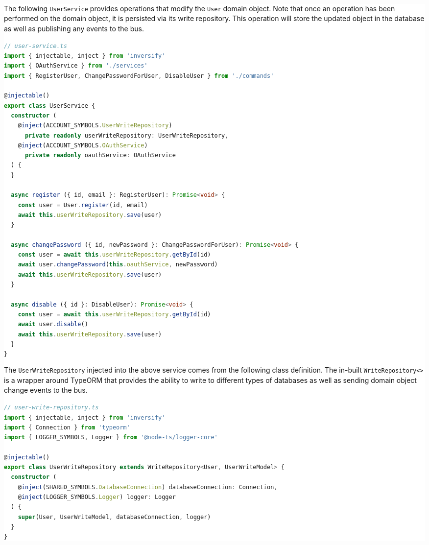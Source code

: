 The following `UserService` provides operations that modify the `User` domain object. Note that once an operation has been performed on the domain object, it is persisted via its write repository. This operation will store the updated object in the database as well as publishing any events to the bus.

```typescript
// user-service.ts
import { injectable, inject } from 'inversify'
import { OAuthService } from './services'
import { RegisterUser, ChangePasswordForUser, DisableUser } from './commands'

@injectable()
export class UserService {
  constructor (
    @inject(ACCOUNT_SYMBOLS.UserWriteRepository)
      private readonly userWriteRepository: UserWriteRepository,
    @inject(ACCOUNT_SYMBOLS.OAuthService)
      private readonly oauthService: OAuthService
  ) {
  }

  async register ({ id, email }: RegisterUser): Promise<void> {
    const user = User.register(id, email)
    await this.userWriteRepository.save(user)
  }

  async changePassword ({ id, newPassword }: ChangePasswordForUser): Promise<void> {
    const user = await this.userWriteRepository.getById(id)
    await user.changePassword(this.oauthService, newPassword)
    await this.userWriteRepository.save(user)
  }

  async disable ({ id }: DisableUser): Promise<void> {
    const user = await this.userWriteRepository.getById(id)
    await user.disable()
    await this.userWriteRepository.save(user)
  }
}
```

The `UserWriteRepository` injected into the above service comes from the following class definition. The in-built `WriteRepository<>` is a wrapper around TypeORM that provides the ability to write to different types of databases as well as sending domain object change events to the bus.

```typescript
// user-write-repository.ts
import { injectable, inject } from 'inversify'
import { Connection } from 'typeorm'
import { LOGGER_SYMBOLS, Logger } from '@node-ts/logger-core'

@injectable()
export class UserWriteRepository extends WriteRepository<User, UserWriteModel> {
  constructor (
    @inject(SHARED_SYMBOLS.DatabaseConnection) databaseConnection: Connection,
    @inject(LOGGER_SYMBOLS.Logger) logger: Logger
  ) {
    super(User, UserWriteModel, databaseConnection, logger)
  }
}
```